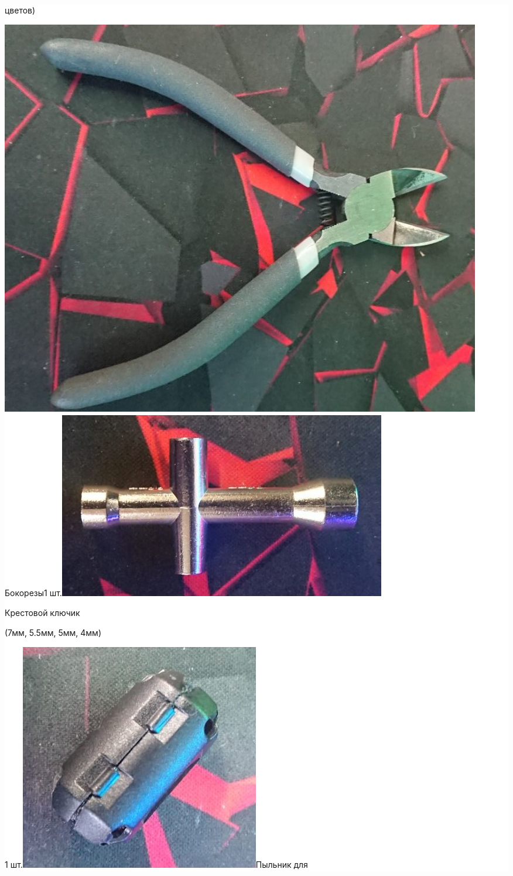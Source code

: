 цветов)</p></td></tr><tr><td align="center"><img src="../.gitbook/assets/Бокорезы (1).jpg" alt="" data-size="original"></td><td align="center">Бокорезы</td><td align="center">1 шт.</td></tr><tr><td align="center"><img src="../.gitbook/assets/Крестовой ключик (2).jpg" alt="" data-size="original"></td><td align="center"><p>Крестовой ключик</p><p>(7мм, 5.5мм, 5мм, 4мм)</p></td><td align="center">1 шт.</td></tr><tr><td align="center"><img src="../.gitbook/assets/Пыльник для филамента (2).jpg" alt="" data-size="original"></td><td align="center">Пыльник для